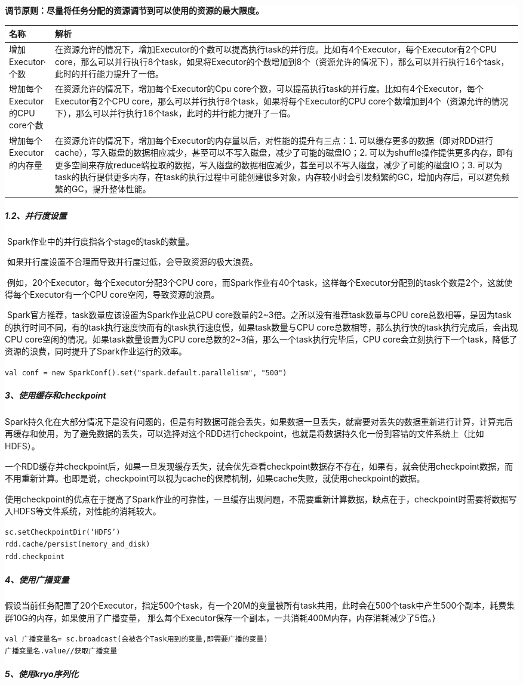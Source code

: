 
**调节原则：尽量将任务分配的资源调节到可以使用的资源的最大限度。**

|名称|解析|
| :-----| :-----|
|增加Executor·个数|在资源允许的情况下，增加Executor的个数可以提高执行task的并行度。比如有4个Executor，每个Executor有2个CPU core，那么可以并行执行8个task，如果将Executor的个数增加到8个（资源允许的情况下），那么可以并行执行16个task，此时的并行能力提升了一倍。|
|增加每个Executor的CPU core个数|在资源允许的情况下，增加每个Executor的Cpu core个数，可以提高执行task的并行度。比如有4个Executor，每个Executor有2个CPU core，那么可以并行执行8个task，如果将每个Executor的CPU core个数增加到4个（资源允许的情况下），那么可以并行执行16个task，此时的并行能力提升了一倍。|
|增加每个Executor的内存量|在资源允许的情况下，增加每个Executor的内存量以后，对性能的提升有三点：1. 可以缓存更多的数据（即对RDD进行cache），写入磁盘的数据相应减少，甚至可以不写入磁盘，减少了可能的磁盘IO；2. 可以为shuffle操作提供更多内存，即有更多空间来存放reduce端拉取的数据，写入磁盘的数据相应减少，甚至可以不写入磁盘，减少了可能的磁盘IO；3. 可以为task的执行提供更多内存，在task的执行过程中可能创建很多对象，内存较小时会引发频繁的GC，增加内存后，可以避免频繁的GC，提升整体性能。|


##### 1.2、并行度设置

​ Spark作业中的并行度指各个stage的task的数量。

​ 如果并行度设置不合理而导致并行度过低，会导致资源的极大浪费。

​ 例如，20个Executor，每个Executor分配3个CPU core，而Spark作业有40个task，这样每个Executor分配到的task个数是2个，这就使得每个Executor有一个CPU core空闲，导致资源的浪费。

​ Spark官方推荐，task数量应该设置为Spark作业总CPU core数量的2~3倍。之所以没有推荐task数量与CPU core总数相等，是因为task的执行时间不同，有的task执行速度快而有的task执行速度慢，如果task数量与CPU core总数相等，那么执行快的task执行完成后，会出现CPU core空闲的情况。如果task数量设置为CPU core总数的2~3倍，那么一个task执行完毕后，CPU core会立刻执行下一个task，降低了资源的浪费，同时提升了Spark作业运行的效率。

```
val conf = new SparkConf().set("spark.default.parallelism", "500")

```

##### 3、使用缓存和checkpoint

​ Spark持久化在大部分情况下是没有问题的，但是有时数据可能会丢失，如果数据一旦丢失，就需要对丢失的数据重新进行计算，计算完后再缓存和使用，为了避免数据的丢失，可以选择对这个RDD进行checkpoint，也就是将数据持久化一份到容错的文件系统上（比如HDFS）。

一个RDD缓存并checkpoint后，如果一旦发现缓存丢失，就会优先查看checkpoint数据存不存在，如果有，就会使用checkpoint数据，而不用重新计算。也即是说，checkpoint可以视为cache的保障机制，如果cache失败，就使用checkpoint的数据。

​ 使用checkpoint的优点在于提高了Spark作业的可靠性，一旦缓存出现问题，不需要重新计算数据，缺点在于，checkpoint时需要将数据写入HDFS等文件系统，对性能的消耗较大。

```
sc.setCheckpointDir(‘HDFS’)
rdd.cache/persist(memory_and_disk)
rdd.checkpoint

```

##### 4、使用广播变量

​ 假设当前任务配置了20个Executor，指定500个task，有一个20M的变量被所有task共用，此时会在500个task中产生500个副本，耗费集群10G的内存，如果使用了广播变量， 那么每个Executor保存一个副本，一共消耗400M内存，内存消耗减少了5倍。}

```
val 广播变量名= sc.broadcast(会被各个Task用到的变量,即需要广播的变量)
广播变量名.value//获取广播变量

```

##### 5、使用kryo序列化
